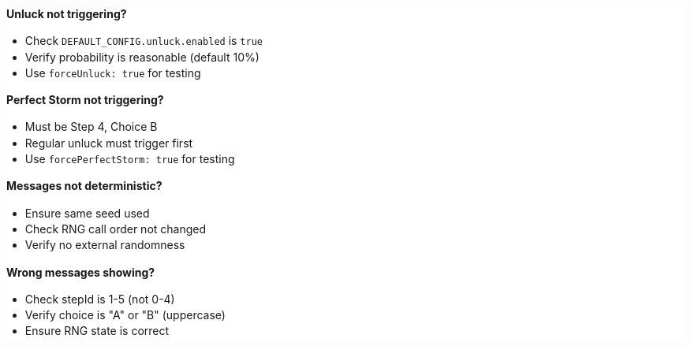 **Unluck not triggering?**
- Check `DEFAULT_CONFIG.unluck.enabled` is `true`
- Verify probability is reasonable (default 10%)
- Use `forceUnluck: true` for testing

**Perfect Storm not triggering?**
- Must be Step 4, Choice B
- Regular unluck must trigger first
- Use `forcePerfectStorm: true` for testing

**Messages not deterministic?**
- Ensure same seed used
- Check RNG call order not changed
- Verify no external randomness

**Wrong messages showing?**
- Check stepId is 1-5 (not 0-4)
- Verify choice is "A" or "B" (uppercase)
- Ensure RNG state is correct
